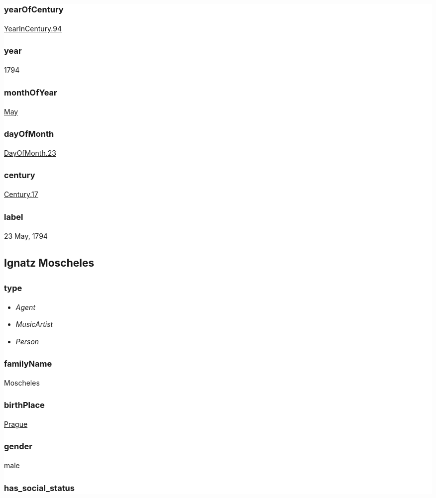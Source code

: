 ### yearOfCentury


[YearInCentury.94](#YearInCentury.94)

### year


1794

### monthOfYear


[May](#May)

### dayOfMonth


[DayOfMonth.23](#DayOfMonth.23)

### century


[Century.17](#Century.17)

### label


23 May, 1794

## Ignatz Moscheles

### type

 - *Agent*

 - *MusicArtist*

 - *Person*

### familyName


Moscheles

### birthPlace


[Prague](#Prague)

### gender


male

### has_social_status
